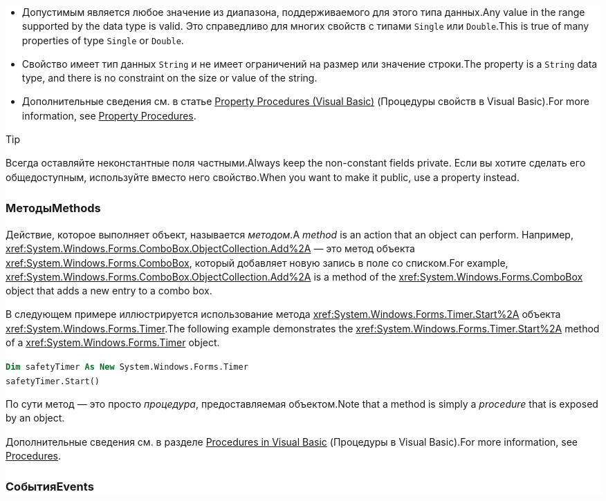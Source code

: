 - <span data-ttu-id="4f7b7-166">Допустимым является любое значение из диапазона, поддерживаемого для этого типа данных.</span><span class="sxs-lookup"><span data-stu-id="4f7b7-166">Any value in the range supported by the data type is valid.</span></span> <span data-ttu-id="4f7b7-167">Это справедливо для многих свойств с типами `Single` или `Double`.</span><span class="sxs-lookup"><span data-stu-id="4f7b7-167">This is true of many properties of type `Single` or `Double`.</span></span>

- <span data-ttu-id="4f7b7-168">Свойство имеет тип данных `String` и не имеет ограничений на размер или значение строки.</span><span class="sxs-lookup"><span data-stu-id="4f7b7-168">The property is a `String` data type, and there is no constraint on the size or value of the string.</span></span>

- <span data-ttu-id="4f7b7-169">Дополнительные сведения см. в статье [Property Procedures (Visual Basic)](../procedures/property-procedures.md) (Процедуры свойств в Visual Basic).</span><span class="sxs-lookup"><span data-stu-id="4f7b7-169">For more information, see [Property Procedures](../procedures/property-procedures.md).</span></span>

> [!TIP]
> <span data-ttu-id="4f7b7-170">Всегда оставляйте неконстантные поля частными.</span><span class="sxs-lookup"><span data-stu-id="4f7b7-170">Always keep the non-constant fields private.</span></span> <span data-ttu-id="4f7b7-171">Если вы хотите сделать его общедоступным, используйте вместо него свойство.</span><span class="sxs-lookup"><span data-stu-id="4f7b7-171">When you want to make it public, use a property instead.</span></span>

### <a name="methods"></a><span data-ttu-id="4f7b7-172">Методы</span><span class="sxs-lookup"><span data-stu-id="4f7b7-172">Methods</span></span>

<span data-ttu-id="4f7b7-173">Действие, которое выполняет объект, называется *методом*.</span><span class="sxs-lookup"><span data-stu-id="4f7b7-173">A *method* is an action that an object can perform.</span></span> <span data-ttu-id="4f7b7-174">Например, <xref:System.Windows.Forms.ComboBox.ObjectCollection.Add%2A> — это метод объекта <xref:System.Windows.Forms.ComboBox>, который добавляет новую запись в поле со списком.</span><span class="sxs-lookup"><span data-stu-id="4f7b7-174">For example, <xref:System.Windows.Forms.ComboBox.ObjectCollection.Add%2A> is a method of the <xref:System.Windows.Forms.ComboBox> object that adds a new entry to a combo box.</span></span>

<span data-ttu-id="4f7b7-175">В следующем примере иллюстрируется использование метода <xref:System.Windows.Forms.Timer.Start%2A> объекта <xref:System.Windows.Forms.Timer>.</span><span class="sxs-lookup"><span data-stu-id="4f7b7-175">The following example demonstrates the <xref:System.Windows.Forms.Timer.Start%2A> method of a <xref:System.Windows.Forms.Timer> object.</span></span>

```vb
Dim safetyTimer As New System.Windows.Forms.Timer
safetyTimer.Start()
```

<span data-ttu-id="4f7b7-176">По сути метод — это просто *процедура*, предоставляемая объектом.</span><span class="sxs-lookup"><span data-stu-id="4f7b7-176">Note that a method is simply a *procedure* that is exposed by an object.</span></span>

<span data-ttu-id="4f7b7-177">Дополнительные сведения см. в разделе [Procedures in Visual Basic](../procedures/index.md) (Процедуры в Visual Basic).</span><span class="sxs-lookup"><span data-stu-id="4f7b7-177">For more information, see [Procedures](../procedures/index.md).</span></span>

### <a name="events"></a><span data-ttu-id="4f7b7-178">События</span><span class="sxs-lookup"><span data-stu-id="4f7b7-178">Events</span></span>
